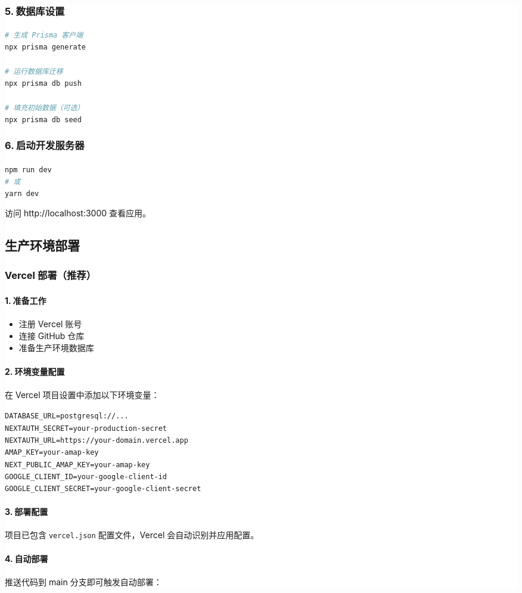 ### 5. 数据库设置

```bash
# 生成 Prisma 客户端
npx prisma generate

# 运行数据库迁移
npx prisma db push

# 填充初始数据（可选）
npx prisma db seed
```

### 6. 启动开发服务器

```bash
npm run dev
# 或
yarn dev
```

访问 http://localhost:3000 查看应用。

## 生产环境部署

### Vercel 部署（推荐）

#### 1. 准备工作

- 注册 Vercel 账号
- 连接 GitHub 仓库
- 准备生产环境数据库

#### 2. 环境变量配置

在 Vercel 项目设置中添加以下环境变量：

```
DATABASE_URL=postgresql://...
NEXTAUTH_SECRET=your-production-secret
NEXTAUTH_URL=https://your-domain.vercel.app
AMAP_KEY=your-amap-key
NEXT_PUBLIC_AMAP_KEY=your-amap-key
GOOGLE_CLIENT_ID=your-google-client-id
GOOGLE_CLIENT_SECRET=your-google-client-secret
```

#### 3. 部署配置

项目已包含 `vercel.json` 配置文件，Vercel 会自动识别并应用配置。

#### 4. 自动部署

推送代码到 main 分支即可触发自动部署：

